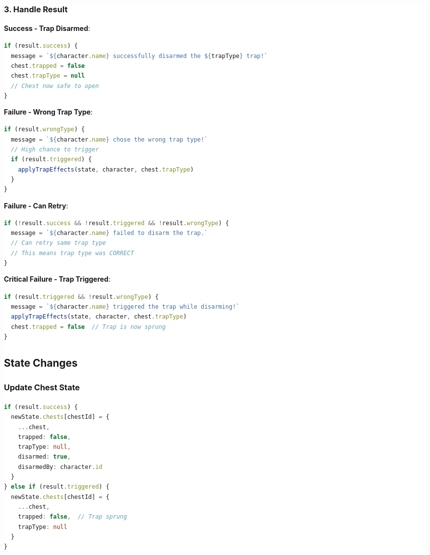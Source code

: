### 3. Handle Result

**Success - Trap Disarmed**:
```typescript
if (result.success) {
  message = `${character.name} successfully disarmed the ${trapType} trap!`
  chest.trapped = false
  chest.trapType = null
  // Chest now safe to open
}
```

**Failure - Wrong Trap Type**:
```typescript
if (result.wrongType) {
  message = `${character.name} chose the wrong trap type!`
  // High chance to trigger
  if (result.triggered) {
    applyTrapEffects(state, character, chest.trapType)
  }
}
```

**Failure - Can Retry**:
```typescript
if (!result.success && !result.triggered && !result.wrongType) {
  message = `${character.name} failed to disarm the trap.`
  // Can retry same trap type
  // This means trap type was CORRECT
}
```

**Critical Failure - Trap Triggered**:
```typescript
if (result.triggered && !result.wrongType) {
  message = `${character.name} triggered the trap while disarming!`
  applyTrapEffects(state, character, chest.trapType)
  chest.trapped = false  // Trap is now sprung
}
```

## State Changes

### Update Chest State

```typescript
if (result.success) {
  newState.chests[chestId] = {
    ...chest,
    trapped: false,
    trapType: null,
    disarmed: true,
    disarmedBy: character.id
  }
} else if (result.triggered) {
  newState.chests[chestId] = {
    ...chest,
    trapped: false,  // Trap sprung
    trapType: null
  }
}
```
